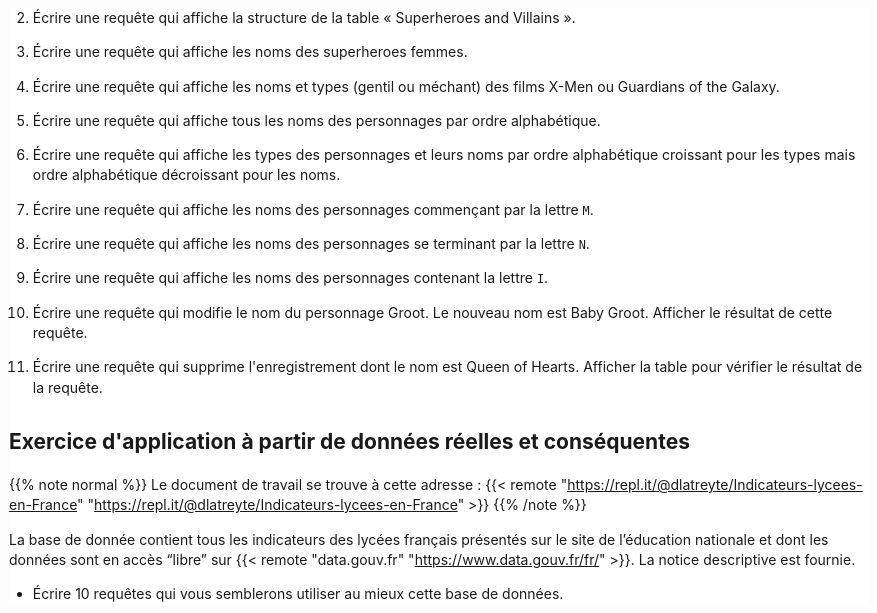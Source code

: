 2. Écrire une requête qui affiche la structure de la table « Superheroes and Villains ».

3. Écrire une requête qui affiche les noms des superheroes femmes.

4. Écrire une requête qui affiche les noms et types (gentil ou méchant) des films X-Men ou Guardians of the Galaxy.

5. Écrire une requête qui affiche tous les noms des personnages par ordre alphabétique.

6. Écrire une requête qui affiche les types des personnages et leurs noms par ordre alphabétique croissant pour les types mais ordre alphabétique décroissant pour les noms.

7. Écrire une requête qui affiche les noms des personnages commençant par la lettre `M`.

8. Écrire une requête qui affiche les noms des personnages se terminant par la lettre `N`.

9. Écrire une requête qui affiche les noms des personnages contenant la lettre `I`.

10. Écrire une requête qui modifie le nom du personnage Groot. Le nouveau nom est Baby Groot. Afficher le résultat de cette requête.

11. Écrire une requête qui supprime l'enregistrement dont le nom est Queen of Hearts. Afficher la table pour vérifier le résultat de la requête.


## Exercice d'application à partir de données réelles et conséquentes

{{% note normal %}}
Le document de travail se trouve à cette adresse : {{< remote "https://repl.it/@dlatreyte/Indicateurs-lycees-en-France" "https://repl.it/@dlatreyte/Indicateurs-lycees-en-France" >}}
{{% /note %}}

La base de donnée contient tous les indicateurs des lycées français présentés sur le site de l’éducation nationale et dont les données sont en accès “libre” sur {{< remote "data.gouv.fr" "https://www.data.gouv.fr/fr/" >}}. La notice descriptive est fournie.

- Écrire 10 requêtes qui vous semblerons utiliser au mieux cette base de données.